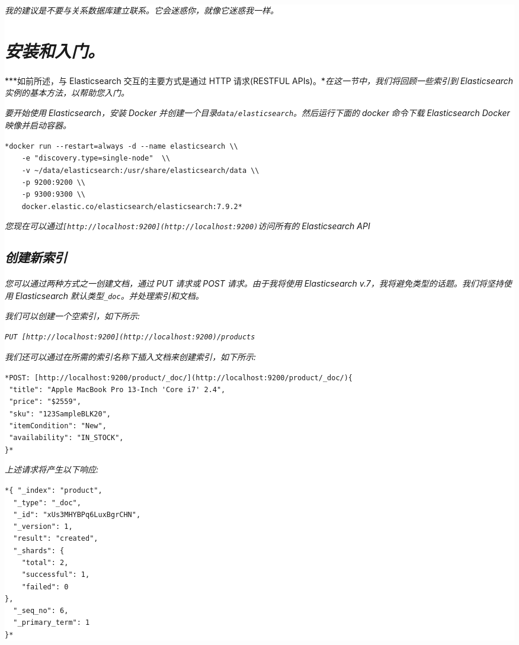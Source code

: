 *我的建议是不要与关系数据库建立联系。它会迷惑你，就像它迷惑我一样。*

# *安装和入门。*

***如前所述，与 Elasticsearch 交互的主要方式是通过 HTTP 请求(RESTFUL APIs)。**在这一节中，我们将回顾一些索引到 Elasticsearch 实例的基本方法，以帮助您入门。*

*要开始使用 Elasticsearch，安装 Docker 并创建一个目录`data/elasticsearch`。然后运行下面的 docker 命令下载 Elasticsearch Docker 映像并启动容器。*

```
*docker run --restart=always -d --name elasticsearch \\
    -e "discovery.type=single-node"  \\
    -v ~/data/elasticsearch:/usr/share/elasticsearch/data \\
    -p 9200:9200 \\
    -p 9300:9300 \\
    docker.elastic.co/elasticsearch/elasticsearch:7.9.2*
```

*您现在可以通过`[http://localhost:9200](http://localhost:9200)`访问所有的 Elasticsearch API*

## *创建新索引*

*您可以通过两种方式之一创建文档，通过 PUT 请求或 POST 请求。由于我将使用 Elasticsearch v.7，我将避免类型的话题。我们将坚持使用 Elasticsearch 默认类型`_doc`。并处理索引和文档。*

*我们可以创建一个空索引，如下所示:*

*`PUT [http://localhost:9200](http://localhost:9200)/products`*

*我们还可以通过在所需的索引名称下插入文档来创建索引，如下所示:*

```
*POST: [http://localhost:9200/product/_doc/](http://localhost:9200/product/_doc/){
 "title": "Apple MacBook Pro 13-Inch 'Core i7' 2.4",
 "price": "$2559",
 "sku": "123SampleBLK20",
 "itemCondition": "New",
 "availability": "IN_STOCK",
}*
```

*上述请求将产生以下响应:*

```
*{ "_index": "product",
  "_type": "_doc",
  "_id": "xUs3MHYBPq6LuxBgrCHN",
  "_version": 1,
  "result": "created",
  "_shards": {
    "total": 2,
    "successful": 1,
    "failed": 0
},
  "_seq_no": 6,
  "_primary_term": 1
}*
```
